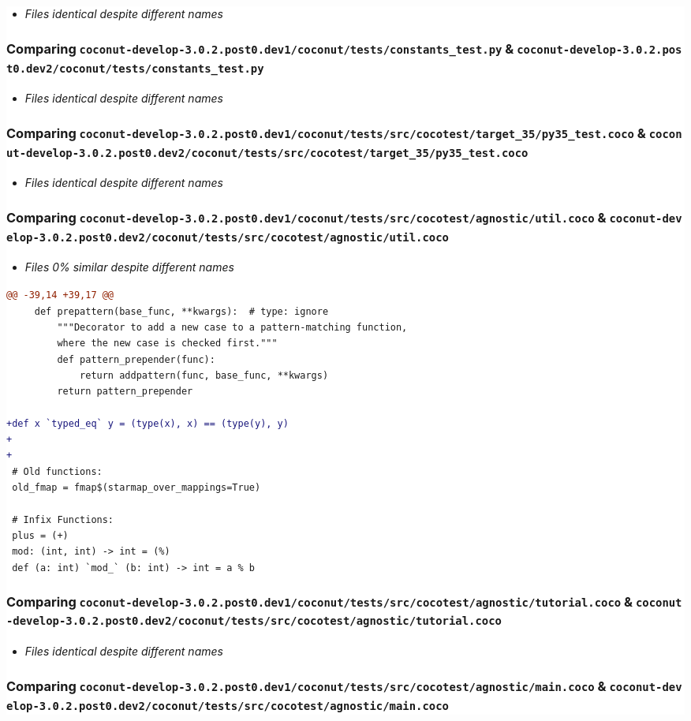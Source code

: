  * *Files identical despite different names*

### Comparing `coconut-develop-3.0.2.post0.dev1/coconut/tests/constants_test.py` & `coconut-develop-3.0.2.post0.dev2/coconut/tests/constants_test.py`

 * *Files identical despite different names*

### Comparing `coconut-develop-3.0.2.post0.dev1/coconut/tests/src/cocotest/target_35/py35_test.coco` & `coconut-develop-3.0.2.post0.dev2/coconut/tests/src/cocotest/target_35/py35_test.coco`

 * *Files identical despite different names*

### Comparing `coconut-develop-3.0.2.post0.dev1/coconut/tests/src/cocotest/agnostic/util.coco` & `coconut-develop-3.0.2.post0.dev2/coconut/tests/src/cocotest/agnostic/util.coco`

 * *Files 0% similar despite different names*

```diff
@@ -39,14 +39,17 @@
     def prepattern(base_func, **kwargs):  # type: ignore
         """Decorator to add a new case to a pattern-matching function,
         where the new case is checked first."""
         def pattern_prepender(func):
             return addpattern(func, base_func, **kwargs)
         return pattern_prepender
 
+def x `typed_eq` y = (type(x), x) == (type(y), y)
+
+
 # Old functions:
 old_fmap = fmap$(starmap_over_mappings=True)
 
 # Infix Functions:
 plus = (+)
 mod: (int, int) -> int = (%)
 def (a: int) `mod_` (b: int) -> int = a % b
```

### Comparing `coconut-develop-3.0.2.post0.dev1/coconut/tests/src/cocotest/agnostic/tutorial.coco` & `coconut-develop-3.0.2.post0.dev2/coconut/tests/src/cocotest/agnostic/tutorial.coco`

 * *Files identical despite different names*

### Comparing `coconut-develop-3.0.2.post0.dev1/coconut/tests/src/cocotest/agnostic/main.coco` & `coconut-develop-3.0.2.post0.dev2/coconut/tests/src/cocotest/agnostic/main.coco`
